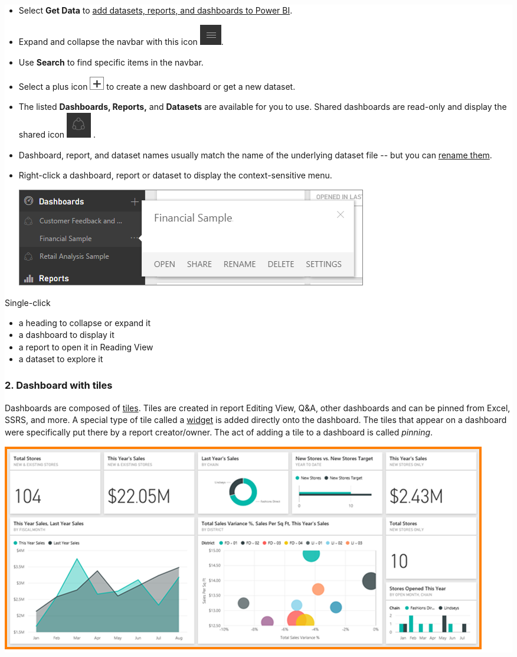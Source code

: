 
* Select **Get Data** to [add datasets, reports, and dashboards to Power BI](service-get-data.md).
* Expand and collapse the navbar with this icon ![](media/powerbi-service-basic-concepts/expand-icon.png).
* Use **Search** to find specific items in the navbar.
* Select a plus icon ![](media/powerbi-service-basic-concepts/pbi_Nancy_plus.png) to create a new dashboard or get a new dataset.
* The listed **Dashboards, Reports,** and **Datasets** are available for you to use.  Shared dashboards are read-only and display the shared icon ![](media/powerbi-service-basic-concepts/sharing-icon.png) .
* Dashboard, report, and dataset names usually match the name of the underlying dataset file -- but you can [rename them](powerbi-service-rename.md).
* Right-click a dashboard, report or dataset to display the context-sensitive menu. 
  
  ![](media/powerbi-service-basic-concepts/menu.png)

Single-click

* a heading to collapse or expand it
* a dashboard to display it
* a report to open it in Reading View
* a dataset to explore it

### 2. **Dashboard with tiles**
Dashboards are composed of [tiles](powerbi-service-dashboard-tiles.md).  Tiles are created in report Editing View, Q&A, other dashboards and can be pinned from Excel, SSRS, and more. A special type of tile called a [widget](powerbi-service-add-a-widget-to-a-dashboard.md) is added directly onto the dashboard. The tiles that appear on a dashboard were specifically put there by a report creator/owner.  The act of adding a tile to a dashboard is called *pinning*.

![](media/powerbi-service-basic-concepts/canvas.png)
